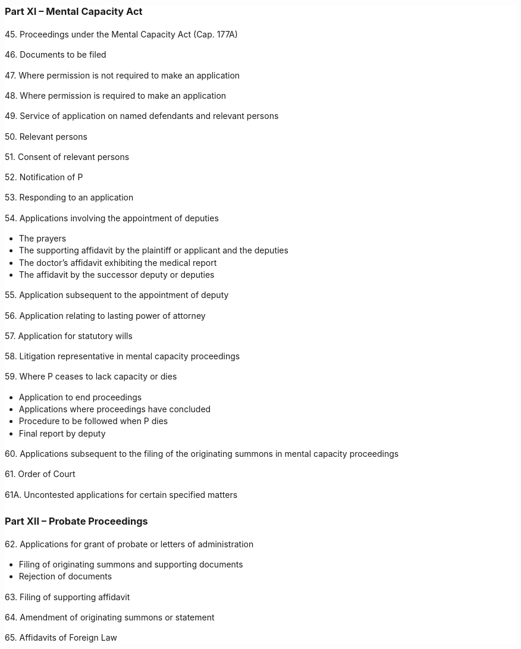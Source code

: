 ### Part XI – Mental Capacity Act

45\. Proceedings under the Mental Capacity Act (Cap. 177A)

46\. Documents to be filed

47\. Where permission is not required to make an application

48\. Where permission is required to make an application

49\. Service of application on named defendants and relevant persons

50\. Relevant persons

51\. Consent of relevant persons

52\. Notification of P

53\. Responding to an application

54\. Applications involving the appointment of deputies

* The prayers
* The supporting affidavit by the plaintiff or applicant and the deputies
* The doctor’s affidavit exhibiting the medical report
* The affidavit by the successor deputy or deputies

55\. Application subsequent to the appointment of deputy

56\. Application relating to lasting power of attorney

57\. Application for statutory wills

58\. Litigation representative in mental capacity proceedings

59\. Where P ceases to lack capacity or dies

* Application to end proceedings
* Applications where proceedings have concluded
* Procedure to be followed when P dies
* Final report by deputy

60\. Applications subsequent to the filing of the originating summons in mental capacity proceedings

61\. Order of Court

61A. Uncontested applications for certain specified matters&#x20;

### Part XII – Probate Proceedings

62\. Applications for grant of probate or letters of administration

* Filing of originating summons and supporting documents
* Rejection of documents

63\. Filing of supporting affidavit

64\. Amendment of originating summons or statement

65\. Affidavits of Foreign Law
